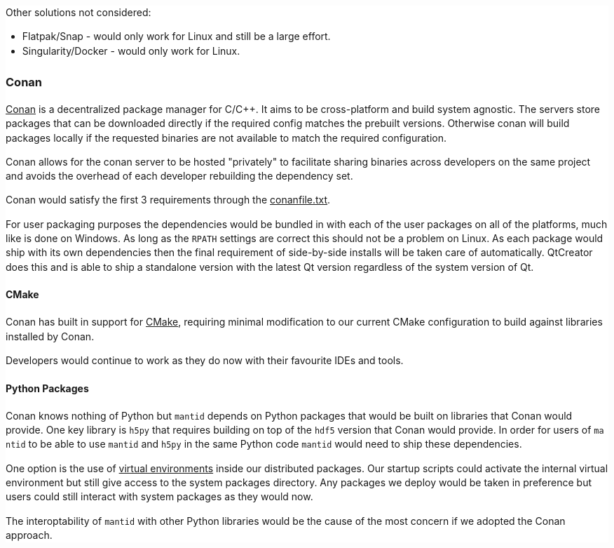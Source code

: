 Other solutions not considered:

* Flatpak/Snap - would only work for Linux and still be a large effort.
* Singularity/Docker - would only work for Linux.


### Conan

[Conan](https://docs.conan.io/en/latest/introduction.html)
is a decentralized package manager for C/C++.
It aims to be cross-platform and build system agnostic.
The servers store packages that can be downloaded directly
if the required config matches the prebuilt versions.
Otherwise conan will build packages locally if the requested binaries
are not available to match the required configuration.

Conan allows for the conan server to be hosted "privately" to facilitate
sharing binaries across developers on the same project and avoids the overhead
of each developer rebuilding the dependency set.

Conan would satisfy the first 3 requirements through the
[conanfile.txt](https://docs.conan.io/en/latest/reference/conanfile_txt.html).

For user packaging purposes the dependencies would be bundled in with each of
the user packages on all of the platforms, much like is done on Windows.
As long as the `RPATH` settings are correct this should not be a problem on Linux.
As each package would ship with its own dependencies then the final requirement of
side-by-side installs will be taken care of automatically.
QtCreator does this and is able to ship a standalone version with the latest
Qt version regardless of the system version of Qt.

#### CMake

Conan has built in support for [CMake](https://docs.conan.io/en/latest/integrations/cmake.html),
requiring minimal modification to our current CMake configuration to build against
libraries installed by Conan.

Developers would continue to work as they do now with their favourite IDEs and tools.

#### Python Packages

Conan knows nothing of Python but `mantid` depends on Python packages
that would be built on libraries that Conan would provide.
One key library is `h5py` that requires building on top of the `hdf5` version
that Conan would provide.
In order for users of `mantid` to be able to use `mantid` and `h5py`
in the same Python code `mantid` would need to ship these dependencies.

One option is the use of [virtual environments](https://virtualenv.pypa.io/en/latest/)
inside our distributed packages.
Our startup scripts could activate the internal virtual environment but still
give access to the system packages directory. Any packages we deploy would be
taken in preference but users could still interact with system packages as they
would now.

The interoptability of `mantid` with other Python libraries would be the cause
of the most concern if we adopted the Conan approach.
